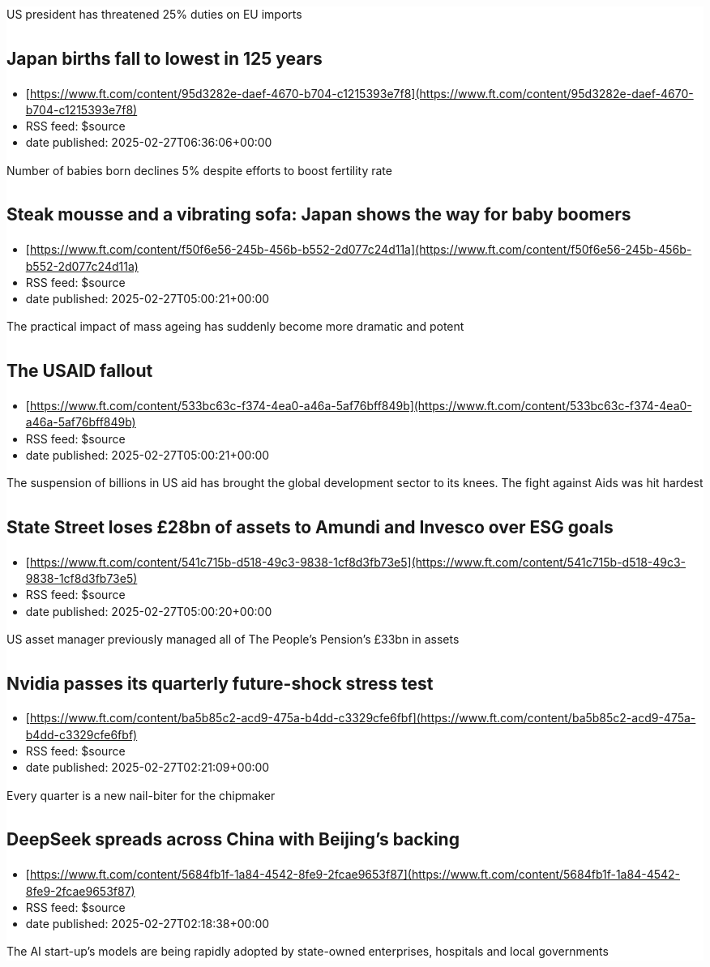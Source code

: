 US president has threatened 25% duties on EU imports

## Japan births fall to lowest in 125 years
 - [https://www.ft.com/content/95d3282e-daef-4670-b704-c1215393e7f8](https://www.ft.com/content/95d3282e-daef-4670-b704-c1215393e7f8)
 - RSS feed: $source
 - date published: 2025-02-27T06:36:06+00:00

Number of babies born declines 5% despite efforts to boost fertility rate

## Steak mousse and a vibrating sofa: Japan shows the way for baby boomers
 - [https://www.ft.com/content/f50f6e56-245b-456b-b552-2d077c24d11a](https://www.ft.com/content/f50f6e56-245b-456b-b552-2d077c24d11a)
 - RSS feed: $source
 - date published: 2025-02-27T05:00:21+00:00

The practical impact of mass ageing has suddenly become more dramatic and potent

## The USAID fallout
 - [https://www.ft.com/content/533bc63c-f374-4ea0-a46a-5af76bff849b](https://www.ft.com/content/533bc63c-f374-4ea0-a46a-5af76bff849b)
 - RSS feed: $source
 - date published: 2025-02-27T05:00:21+00:00

The suspension of billions in US aid has brought the global development sector to its knees. The fight against Aids was hit hardest

## State Street loses £28bn of assets to Amundi and Invesco over ESG goals
 - [https://www.ft.com/content/541c715b-d518-49c3-9838-1cf8d3fb73e5](https://www.ft.com/content/541c715b-d518-49c3-9838-1cf8d3fb73e5)
 - RSS feed: $source
 - date published: 2025-02-27T05:00:20+00:00

US asset manager previously managed all of The People’s Pension’s £33bn in assets

## Nvidia passes its quarterly future-shock stress test
 - [https://www.ft.com/content/ba5b85c2-acd9-475a-b4dd-c3329cfe6fbf](https://www.ft.com/content/ba5b85c2-acd9-475a-b4dd-c3329cfe6fbf)
 - RSS feed: $source
 - date published: 2025-02-27T02:21:09+00:00

Every quarter is a new nail-biter for the chipmaker

## DeepSeek spreads across China with Beijing’s backing
 - [https://www.ft.com/content/5684fb1f-1a84-4542-8fe9-2fcae9653f87](https://www.ft.com/content/5684fb1f-1a84-4542-8fe9-2fcae9653f87)
 - RSS feed: $source
 - date published: 2025-02-27T02:18:38+00:00

The AI start-up’s models are being rapidly adopted by state-owned enterprises, hospitals and local governments

